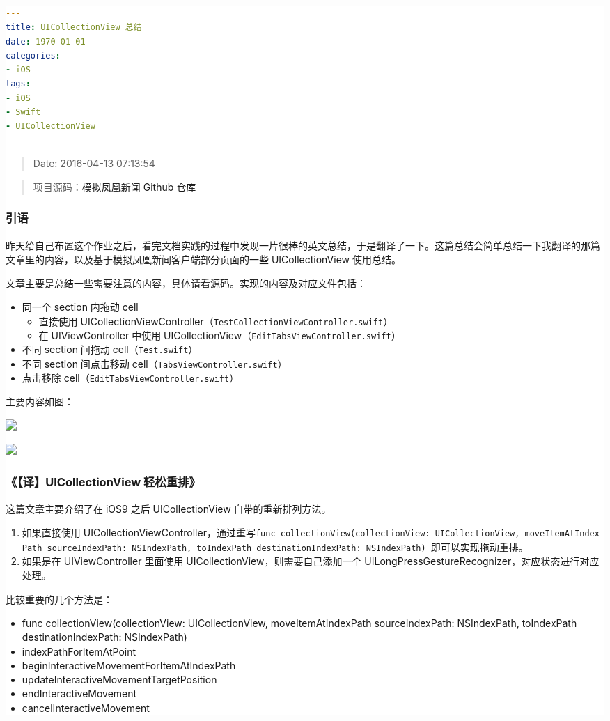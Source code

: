```yaml
---
title: UICollectionView 总结
date: 1970-01-01 
categories:
- iOS
tags:
- iOS
- Swift
- UICollectionView
---
```

> Date: 2016-04-13 07:13:54

>项目源码：[模拟凤凰新闻 Github 仓库](https://github.com/cheng-kang/iosDev/tree/master/FenghuangXinwen)


### 引语

昨天给自己布置这个作业之后，看完文档实践的过程中发现一片很棒的英文总结，于是翻译了一下。这篇总结会简单总结一下我翻译的那篇文章里的内容，以及基于模拟凤凰新闻客户端部分页面的一些 UICollectionView 使用总结。

文章主要是总结一些需要注意的内容，具体请看源码。实现的内容及对应文件包括：
- 同一个 section 内拖动 cell
	- 直接使用 UICollectionViewController（`TestCollectionViewController.swift`）
	- 在 UIViewController 中使用 UICollectionView（`EditTabsViewController.swift`）
- 不同 section 间拖动 cell（`Test.swift`）
- 不同 section 间点击移动 cell（`TabsViewController.swift`）
- 点击移除 cell（`EditTabsViewController.swift`）

主要内容如图：

![](http://7u2sl0.com1.z0.glb.clouddn.com/ios_fenghuangxinwen-2.gif)

![](http://7u2sl0.com1.z0.glb.clouddn.com/ios_fenghuangxinwen-3.gif)


### 《【译】UICollectionView 轻松重排》

这篇文章主要介绍了在 iOS9 之后 UICollectionView 自带的重新排列方法。

1. 如果直接使用 UICollectionViewController，通过重写`func collectionView(collectionView: UICollectionView,
    moveItemAtIndexPath sourceIndexPath: NSIndexPath,
    toIndexPath destinationIndexPath: NSIndexPath) `即可以实现拖动重排。
2. 如果是在 UIViewController 里面使用 UICollectionView，则需要自己添加一个 UILongPressGestureRecognizer，对应状态进行对应处理。

比较重要的几个方法是：
- func collectionView(collectionView: UICollectionView,
    moveItemAtIndexPath sourceIndexPath: NSIndexPath,
    toIndexPath destinationIndexPath: NSIndexPath)
- indexPathForItemAtPoint
- beginInteractiveMovementForItemAtIndexPath
- updateInteractiveMovementTargetPosition
- endInteractiveMovement
- cancelInteractiveMovement
